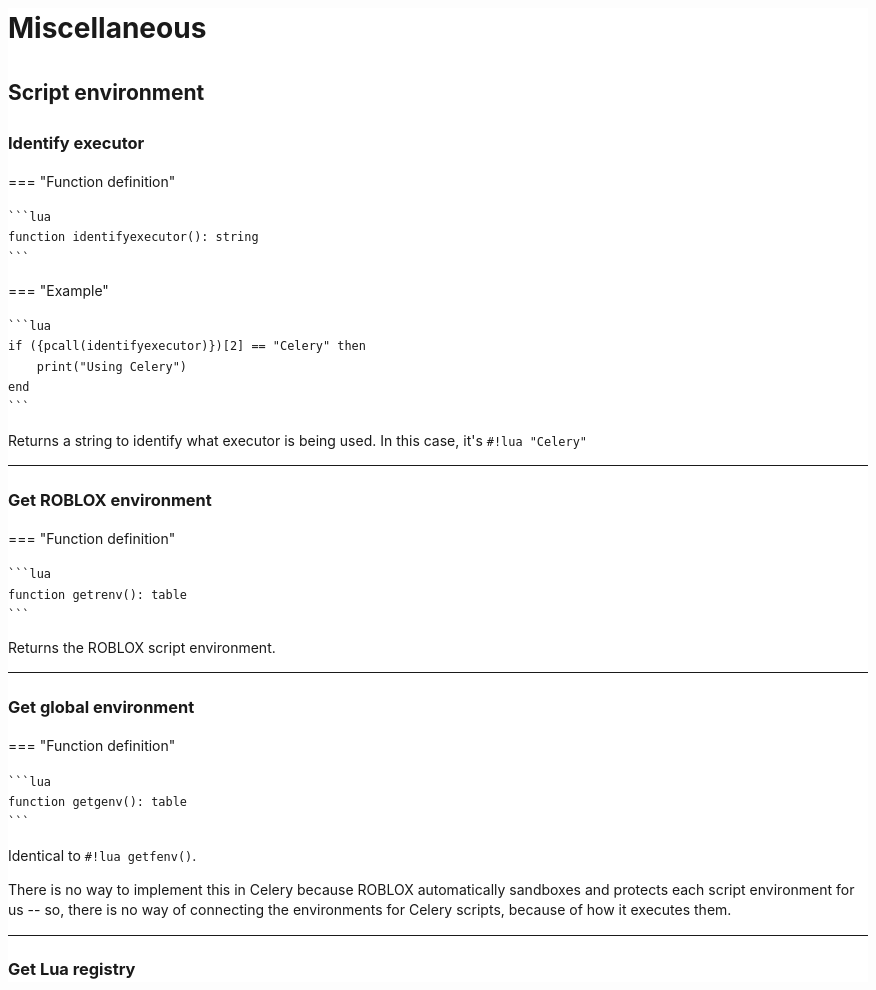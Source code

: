 # Miscellaneous

## Script environment

### Identify executor

=== "Function definition"

    ```lua
    function identifyexecutor(): string
    ```

=== "Example"

    ```lua
    if ({pcall(identifyexecutor)})[2] == "Celery" then
        print("Using Celery")
    end
    ```

Returns a string to identify what executor is being used. In this case, it's ``#!lua "Celery"``

---

### Get ROBLOX environment

=== "Function definition"

    ```lua
    function getrenv(): table
    ```

Returns the ROBLOX script environment.

---

### Get global environment

=== "Function definition"

    ```lua
    function getgenv(): table
    ```

Identical to ``#!lua getfenv()``.

There is no way to implement this in Celery because ROBLOX automatically sandboxes and protects each script environment for us -- so, there is no way of connecting the environments for Celery scripts, because of how it executes them.

---

### Get Lua registry
